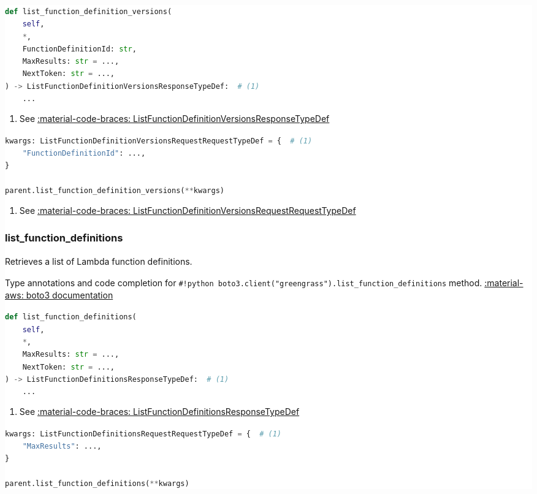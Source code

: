 ```python title="Method definition"
def list_function_definition_versions(
    self,
    *,
    FunctionDefinitionId: str,
    MaxResults: str = ...,
    NextToken: str = ...,
) -> ListFunctionDefinitionVersionsResponseTypeDef:  # (1)
    ...
```

1. See [:material-code-braces: ListFunctionDefinitionVersionsResponseTypeDef](./type_defs.md#listfunctiondefinitionversionsresponsetypedef) 


```python title="Usage example with kwargs"
kwargs: ListFunctionDefinitionVersionsRequestRequestTypeDef = {  # (1)
    "FunctionDefinitionId": ...,
}

parent.list_function_definition_versions(**kwargs)
```

1. See [:material-code-braces: ListFunctionDefinitionVersionsRequestRequestTypeDef](./type_defs.md#listfunctiondefinitionversionsrequestrequesttypedef) 

### list\_function\_definitions

Retrieves a list of Lambda function definitions.

Type annotations and code completion for `#!python boto3.client("greengrass").list_function_definitions` method.
[:material-aws: boto3 documentation](https://boto3.amazonaws.com/v1/documentation/api/latest/reference/services/greengrass.html#Greengrass.Client.list_function_definitions)

```python title="Method definition"
def list_function_definitions(
    self,
    *,
    MaxResults: str = ...,
    NextToken: str = ...,
) -> ListFunctionDefinitionsResponseTypeDef:  # (1)
    ...
```

1. See [:material-code-braces: ListFunctionDefinitionsResponseTypeDef](./type_defs.md#listfunctiondefinitionsresponsetypedef) 


```python title="Usage example with kwargs"
kwargs: ListFunctionDefinitionsRequestRequestTypeDef = {  # (1)
    "MaxResults": ...,
}

parent.list_function_definitions(**kwargs)
```
